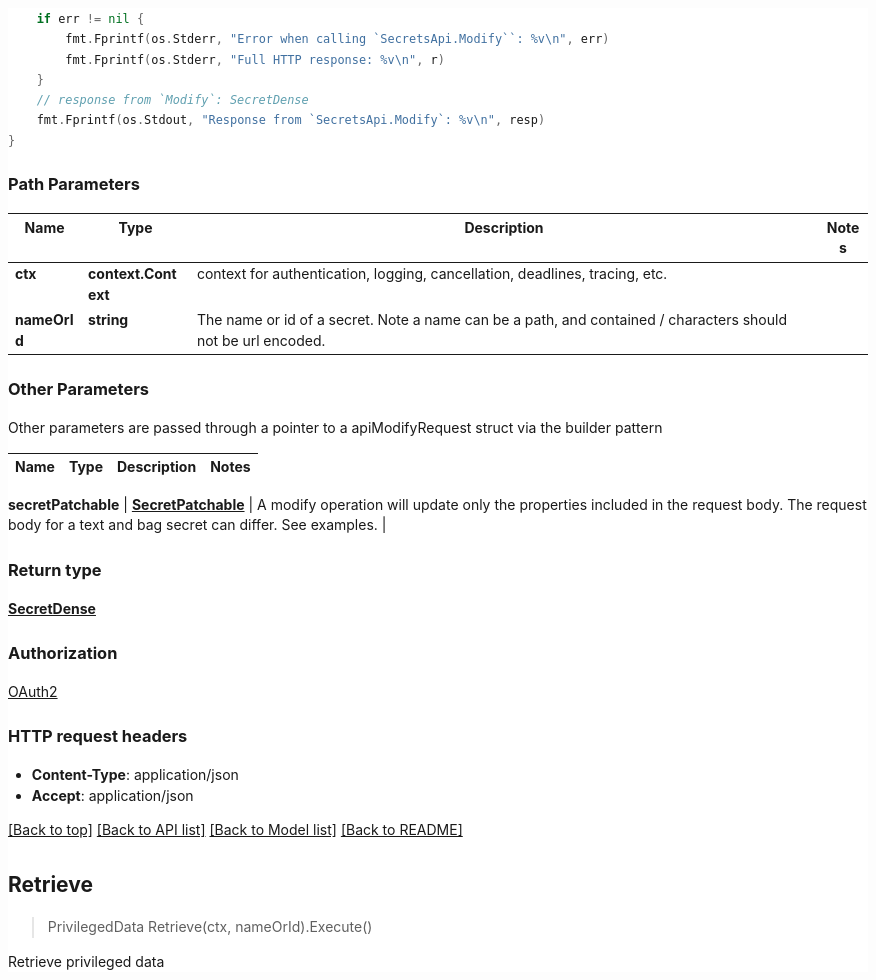```go
    if err != nil {
        fmt.Fprintf(os.Stderr, "Error when calling `SecretsApi.Modify``: %v\n", err)
        fmt.Fprintf(os.Stderr, "Full HTTP response: %v\n", r)
    }
    // response from `Modify`: SecretDense
    fmt.Fprintf(os.Stdout, "Response from `SecretsApi.Modify`: %v\n", resp)
}
```

### Path Parameters


Name | Type | Description  | Notes
------------- | ------------- | ------------- | -------------
**ctx** | **context.Context** | context for authentication, logging, cancellation, deadlines, tracing, etc.
**nameOrId** | **string** | The name or id of a secret. Note a name can be a path, and contained / characters should not be url encoded. | 

### Other Parameters

Other parameters are passed through a pointer to a apiModifyRequest struct via the builder pattern


Name | Type | Description  | Notes
------------- | ------------- | ------------- | -------------

 **secretPatchable** | [**SecretPatchable**](SecretPatchable.md) | A modify operation will update only the properties included in the request body. The request body for a text and bag secret can differ. See examples. | 

### Return type

[**SecretDense**](SecretDense.md)

### Authorization

[OAuth2](../README.md#OAuth2)

### HTTP request headers

- **Content-Type**: application/json
- **Accept**: application/json

[[Back to top]](#) [[Back to API list]](../README.md#documentation-for-api-endpoints)
[[Back to Model list]](../README.md#documentation-for-models)
[[Back to README]](../README.md)


## Retrieve

> PrivilegedData Retrieve(ctx, nameOrId).Execute()

Retrieve privileged data
